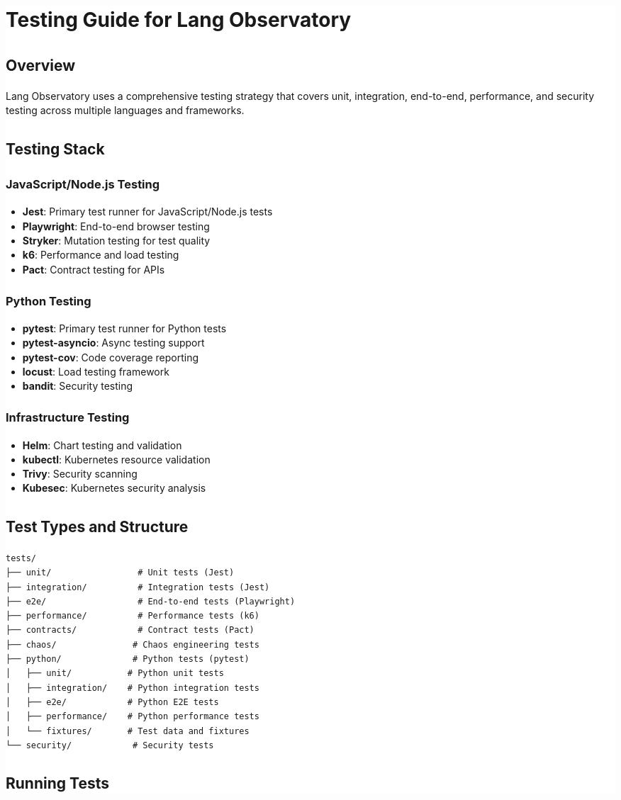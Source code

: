 # Testing Guide for Lang Observatory

## Overview

Lang Observatory uses a comprehensive testing strategy that covers unit, integration, end-to-end, performance, and security testing across multiple languages and frameworks.

## Testing Stack

### JavaScript/Node.js Testing
- **Jest**: Primary test runner for JavaScript/Node.js tests
- **Playwright**: End-to-end browser testing
- **Stryker**: Mutation testing for test quality
- **k6**: Performance and load testing
- **Pact**: Contract testing for APIs

### Python Testing
- **pytest**: Primary test runner for Python tests
- **pytest-asyncio**: Async testing support
- **pytest-cov**: Code coverage reporting
- **locust**: Load testing framework
- **bandit**: Security testing

### Infrastructure Testing
- **Helm**: Chart testing and validation
- **kubectl**: Kubernetes resource validation
- **Trivy**: Security scanning
- **Kubesec**: Kubernetes security analysis

## Test Types and Structure

```
tests/
├── unit/                 # Unit tests (Jest)
├── integration/          # Integration tests (Jest)
├── e2e/                  # End-to-end tests (Playwright)
├── performance/          # Performance tests (k6)
├── contracts/            # Contract tests (Pact)
├── chaos/               # Chaos engineering tests
├── python/              # Python tests (pytest)
│   ├── unit/           # Python unit tests
│   ├── integration/    # Python integration tests
│   ├── e2e/            # Python E2E tests
│   ├── performance/    # Python performance tests
│   └── fixtures/       # Test data and fixtures
└── security/            # Security tests
```

## Running Tests
